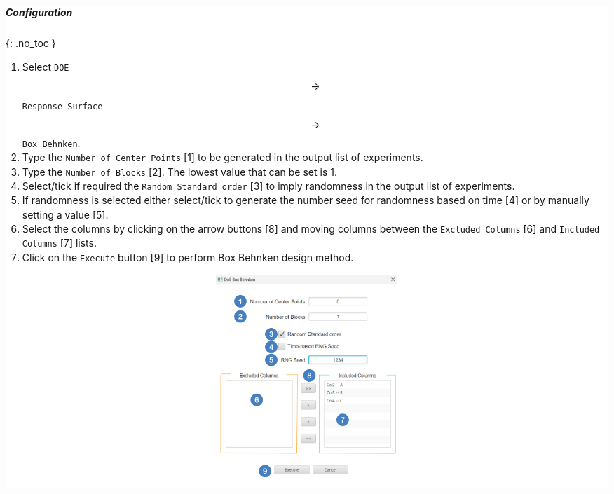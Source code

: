 ##### Configuration
{: .no_toc }

1.   Select `DOE` $$\rightarrow$$ `Response Surface` $$\rightarrow$$ `Box Behnken`.
1.   Type the `Number of Center Points` [1] to be generated in the output list of experiments.
1.   Type the `Number of Blocks` [2]. The lowest value that can be set is 1.
1.   Select/tick if required the `Random Standard order` [3] to imply randomness in the output list of experiments.
1.   If randomness is selected either select/tick to generate the number seed for randomness based on time [4] or by manually setting a value [5].
1.  Select the columns by clicking on the arrow buttons [8] and moving columns between the `Excluded Columns` [6] and `Included Columns` [7] lists.
1.   Click on the `Execute` button [9] to perform Box Behnken design method.

<div style="text-align: center;">
<img src="images/Design of experiments/behnken.svg" alt="Box Behnken" width="400" height="300" class="img-responsive">
</div>